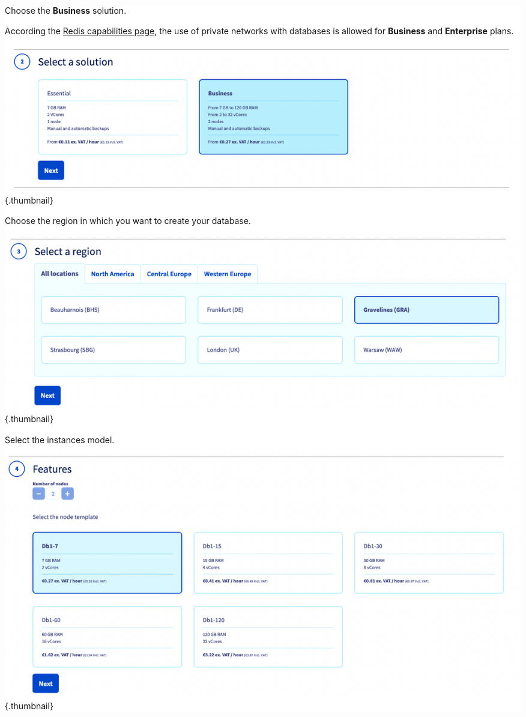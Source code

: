 Choose the **Business** solution.

According the [Redis capabilities page](https://docs.ovh.com/pl/publiccloud/databases/redis/capabilities/#plans), the use of private networks with databases is allowed for **Business** and **Enterprise** plans.

![Choose plan](images/redis_08_vrack_09.png){.thumbnail}

Choose the region in which you want to create your database.

![Choose region](images/redis_08_vrack_10.png){.thumbnail}

Select the instances model.

![Choose model](images/redis_08_vrack_11.png){.thumbnail}
